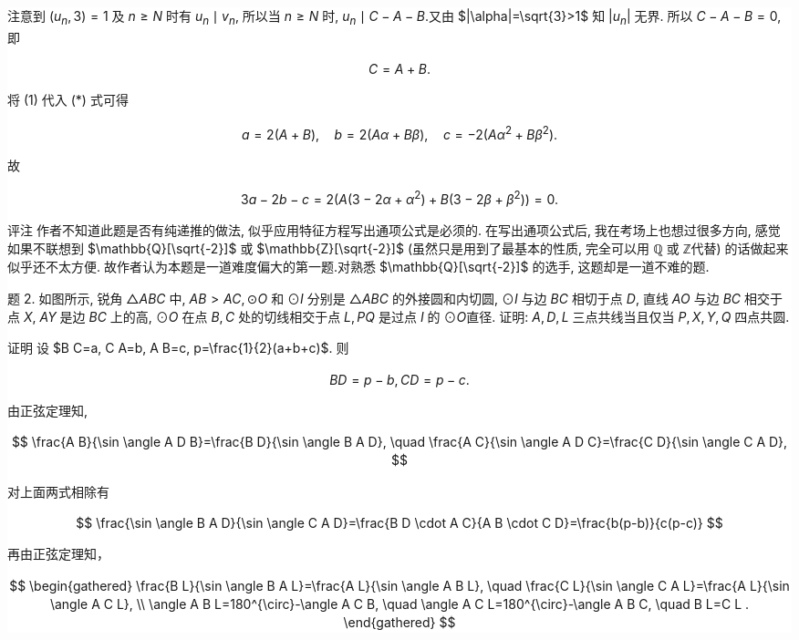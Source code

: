 注意到 $\left(u_{n}, 3\right)=1$ 及 $n \geq N$ 时有 $u_{n} \mid v_{n}$, 所以当 $n \geq N$ 时, $u_{n} \mid C-A-B$.又由 $|\alpha|=\sqrt{3}>1$ 知 $\left|u_{n}\right|$ 无界. 所以 $C-A-B=0$, 即

$$
C=A+B .
$$

将 (1) 代入 $(*)$ 式可得

$$
a=2(A+B), \quad b=2(A \alpha+B \beta), \quad c=-2\left(A \alpha^{2}+B \beta^{2}\right) .
$$

故

$$
3 a-2 b-c=2\left(A\left(3-2 \alpha+\alpha^{2}\right)+B\left(3-2 \beta+\beta^{2}\right)\right)=0 .
$$

评注 作者不知道此题是否有纯递推的做法, 似乎应用特征方程写出通项公式是必须的. 在写出通项公式后, 我在考场上也想过很多方向, 感觉如果不联想到 $\mathbb{Q}[\sqrt{-2}]$ 或 $\mathbb{Z}[\sqrt{-2}]$ (虽然只是用到了最基本的性质, 完全可以用 $\mathbb{Q}$ 或 $\mathbb{Z}$代替) 的话做起来似乎还不太方便. 故作者认为本题是一道难度偏大的第一题.对熟悉 $\mathbb{Q}[\sqrt{-2}]$ 的选手, 这题却是一道不难的题.

题 2. 如图所示, 锐角 $\triangle A B C$ 中, $A B>A C, \odot O$ 和 $\odot I$ 分别是 $\triangle A B C$ 的外接圆和内切圆, $\odot I$ 与边 $B C$ 相切于点 $D$, 直线 $A O$ 与边 $B C$ 相交于点 $X$, $A Y$ 是边 $B C$ 上的高, $\odot O$ 在点 $B, C$ 处的切线相交于点 $L, P Q$ 是过点 $I$ 的 $\odot O$直径. 证明: $A, D, L$ 三点共线当且仅当 $P, X, Y, Q$ 四点共圆.

证明 设 $B C=a, C A=b, A B=c, p=\frac{1}{2}(a+b+c)$. 则

$$
B D=p-b, C D=p-c .
$$

由正弦定理知,

$$
\frac{A B}{\sin \angle A D B}=\frac{B D}{\sin \angle B A D}, \quad \frac{A C}{\sin \angle A D C}=\frac{C D}{\sin \angle C A D},
$$



对上面两式相除有

$$
\frac{\sin \angle B A D}{\sin \angle C A D}=\frac{B D \cdot A C}{A B \cdot C D}=\frac{b(p-b)}{c(p-c)}
$$

再由正弦定理知，

$$
\begin{gathered}
\frac{B L}{\sin \angle B A L}=\frac{A L}{\sin \angle A B L}, \quad \frac{C L}{\sin \angle C A L}=\frac{A L}{\sin \angle A C L}, \\
\angle A B L=180^{\circ}-\angle A C B, \quad \angle A C L=180^{\circ}-\angle A B C, \quad B L=C L .
\end{gathered}
$$

